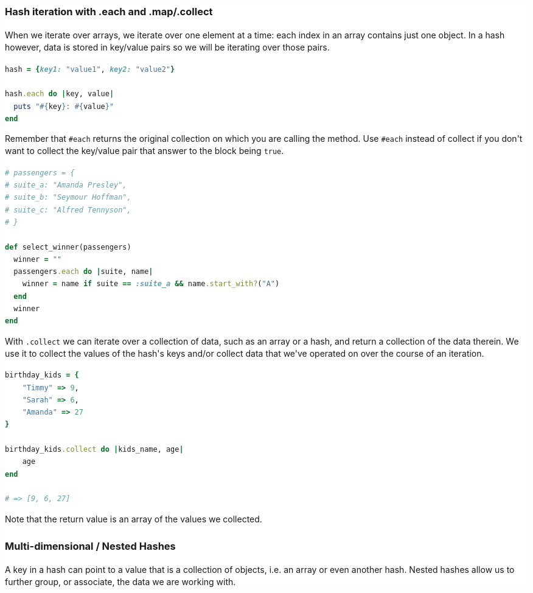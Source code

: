 ### Hash iteration with .each and .map/.collect
When we iterate over arrays, we iterate over one element at a time: each index in an array contains just one object. In a hash however, data is stored in key/value pairs so we will be iterating over those pairs.

```ruby
hash = {key1: "value1", key2: "value2"}
 
hash.each do |key, value|
  puts "#{key}: #{value}"
end
```
Remember that `#each` returns the original collection on which you are calling the method.
Use `#each` instead of collect if you don't want to collect the key/value pair that answer to the block being `true`.

```ruby
# passengers = {
# suite_a: "Amanda Presley",
# suite_b: "Seymour Hoffman",
# suite_c: "Alfred Tennyson",
# }

def select_winner(passengers)
  winner = ""
  passengers.each do |suite, name|
    winner = name if suite == :suite_a && name.start_with?("A")
  end
  winner
end
```

With `.collect` we can iterate over a collection of data, such as an array or a hash, and return a collection of the data therein. We use it to collect the values of the hash's keys and/or collect data that we've operated on over the course of an iteration.

```ruby
birthday_kids = {
    "Timmy" => 9, 
    "Sarah" => 6, 
    "Amanda" => 27
}

birthday_kids.collect do |kids_name, age|
    age
end
 
# => [9, 6, 27]
```
Note that the return value is an array of the values we collected.

### Multi-dimensional / Nested Hashes
A key in a hash can point to a value that is a collection of objects, i.e. an array or even another hash. Nested hashes allow us to further group, or associate, the data we are working with.
